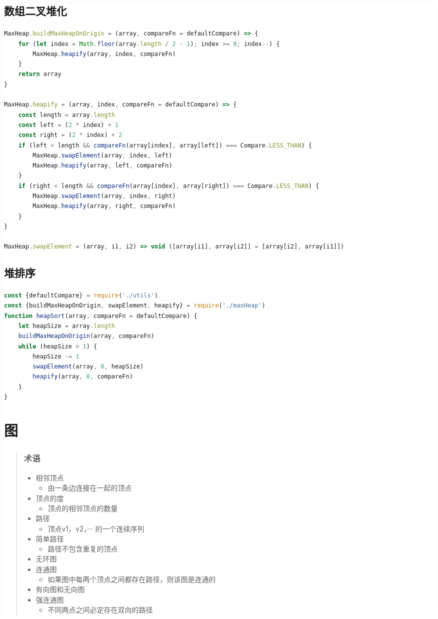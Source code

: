 
## 数组二叉堆化

```javascript
MaxHeap.buildMaxHeapOnOrigin = (array, compareFn = defaultCompare) => {
    for (let index = Math.floor(array.length / 2 - 1); index >= 0; index--) {
        MaxHeap.heapify(array, index, compareFn)
    }
    return array
}

MaxHeap.heapify = (array, index, compareFn = defaultCompare) => {
    const length = array.length
    const left = (2 * index) + 1
    const right = (2 * index) + 2
    if (left < length && compareFn(array[index], array[left]) === Compare.LESS_THAN) {
        MaxHeap.swapElement(array, index, left)
        MaxHeap.heapify(array, left, compareFn)
    }
    if (right < length && compareFn(array[index], array[right]) === Compare.LESS_THAN) {
        MaxHeap.swapElement(array, index, right)
        MaxHeap.heapify(array, right, compareFn)
    }
}

MaxHeap.swapElement = (array, i1, i2) => void ([array[i1], array[i2]] = [array[i2], array[i1]])
```

## 堆排序

```javascript
const {defaultCompare} = require('./utils')
const {buildMaxHeapOnOrigin, swapElement, heapify} = require('./maxHeap')
function heapSort(array, compareFn = defaultCompare) {
    let heapSize = array.length
    buildMaxHeapOnOrigin(array, compareFn)
    while (heapSize > 1) {
        heapSize -= 1
        swapElement(array, 0, heapSize)
        heapify(array, 0, compareFn)
    }
}
```



# 图

> ### 术语
>
> - 相邻顶点
>   - 由一条边连接在一起的顶点
> - 顶点的度
>   - 顶点的相邻顶点的数量
> - 路径
>   - 顶点v1，v2，··· 的一个连续序列
> - 简单路径
>   - 路径不包含重复的顶点
> - 无环图
> - 连通图
>   - 如果图中每两个顶点之间都存在路径，则该图是连通的
> - 有向图和无向图
> - 强连通图
>   - 不同两点之间必定存在双向的路径